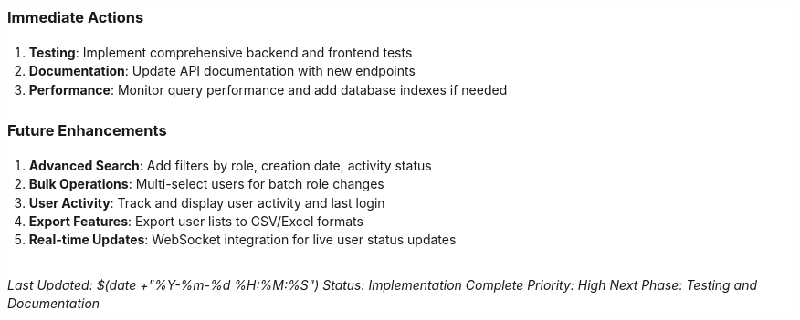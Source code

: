 ### Immediate Actions
1. **Testing**: Implement comprehensive backend and frontend tests
2. **Documentation**: Update API documentation with new endpoints
3. **Performance**: Monitor query performance and add database indexes if needed

### Future Enhancements
1. **Advanced Search**: Add filters by role, creation date, activity status
2. **Bulk Operations**: Multi-select users for batch role changes
3. **User Activity**: Track and display user activity and last login
4. **Export Features**: Export user lists to CSV/Excel formats
5. **Real-time Updates**: WebSocket integration for live user status updates

---

*Last Updated: $(date +"%Y-%m-%d %H:%M:%S")*
*Status: Implementation Complete*
*Priority: High*
*Next Phase: Testing and Documentation*